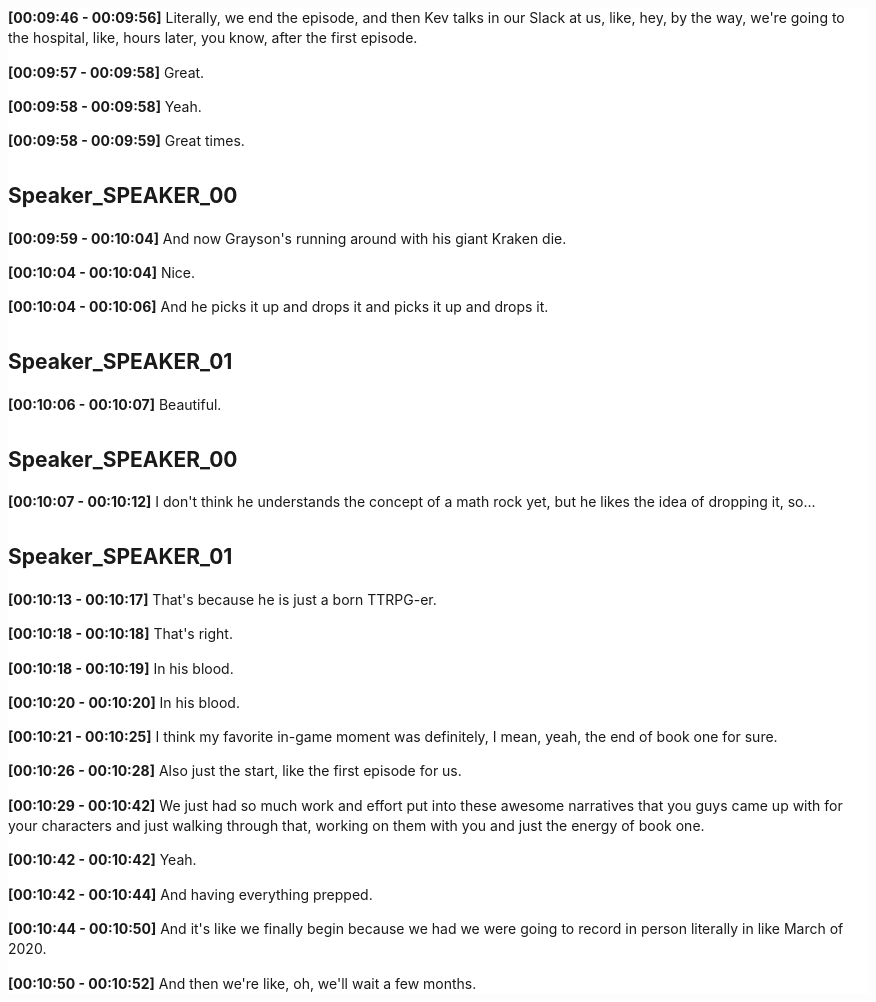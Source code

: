 **[00:09:46 - 00:09:56]** Literally, we end the episode, and then Kev talks in our Slack at us, like, hey, by the way, we're going to the hospital, like, hours later, you know, after the first episode.

**[00:09:57 - 00:09:58]** Great.

**[00:09:58 - 00:09:58]** Yeah.

**[00:09:58 - 00:09:59]** Great times.


## Speaker_SPEAKER_00

**[00:09:59 - 00:10:04]** And now Grayson's running around with his giant Kraken die.

**[00:10:04 - 00:10:04]** Nice.

**[00:10:04 - 00:10:06]** And he picks it up and drops it and picks it up and drops it.


## Speaker_SPEAKER_01

**[00:10:06 - 00:10:07]** Beautiful.


## Speaker_SPEAKER_00

**[00:10:07 - 00:10:12]** I don't think he understands the concept of a math rock yet, but he likes the idea of dropping it, so...


## Speaker_SPEAKER_01

**[00:10:13 - 00:10:17]** That's because he is just a born TTRPG-er.

**[00:10:18 - 00:10:18]** That's right.

**[00:10:18 - 00:10:19]** In his blood.

**[00:10:20 - 00:10:20]** In his blood.

**[00:10:21 - 00:10:25]** I think my favorite in-game moment was definitely, I mean, yeah, the end of book one for sure.

**[00:10:26 - 00:10:28]** Also just the start, like the first episode for us.

**[00:10:29 - 00:10:42]** We just had so much work and effort put into these awesome narratives that you guys came up with for your characters and just walking through that, working on them with you and just the energy of book one.

**[00:10:42 - 00:10:42]** Yeah.

**[00:10:42 - 00:10:44]** And having everything prepped.

**[00:10:44 - 00:10:50]** And it's like we finally begin because we had we were going to record in person literally in like March of 2020.

**[00:10:50 - 00:10:52]** And then we're like, oh, we'll wait a few months.
